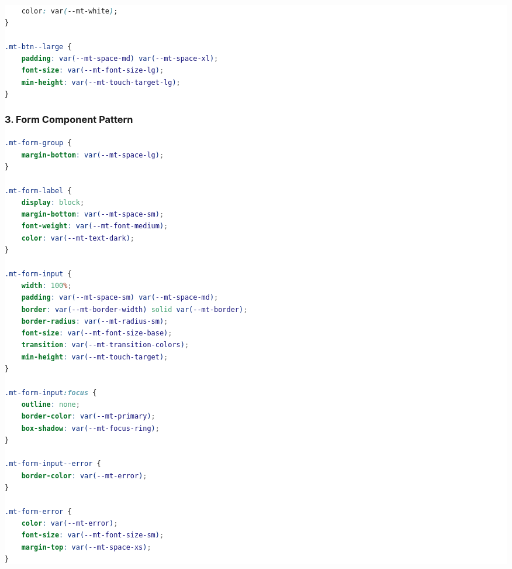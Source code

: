 ```css
    color: var(--mt-white);
}

.mt-btn--large {
    padding: var(--mt-space-md) var(--mt-space-xl);
    font-size: var(--mt-font-size-lg);
    min-height: var(--mt-touch-target-lg);
}
```

### 3. Form Component Pattern

```css
.mt-form-group {
    margin-bottom: var(--mt-space-lg);
}

.mt-form-label {
    display: block;
    margin-bottom: var(--mt-space-sm);
    font-weight: var(--mt-font-medium);
    color: var(--mt-text-dark);
}

.mt-form-input {
    width: 100%;
    padding: var(--mt-space-sm) var(--mt-space-md);
    border: var(--mt-border-width) solid var(--mt-border);
    border-radius: var(--mt-radius-sm);
    font-size: var(--mt-font-size-base);
    transition: var(--mt-transition-colors);
    min-height: var(--mt-touch-target);
}

.mt-form-input:focus {
    outline: none;
    border-color: var(--mt-primary);
    box-shadow: var(--mt-focus-ring);
}

.mt-form-input--error {
    border-color: var(--mt-error);
}

.mt-form-error {
    color: var(--mt-error);
    font-size: var(--mt-font-size-sm);
    margin-top: var(--mt-space-xs);
}
```
